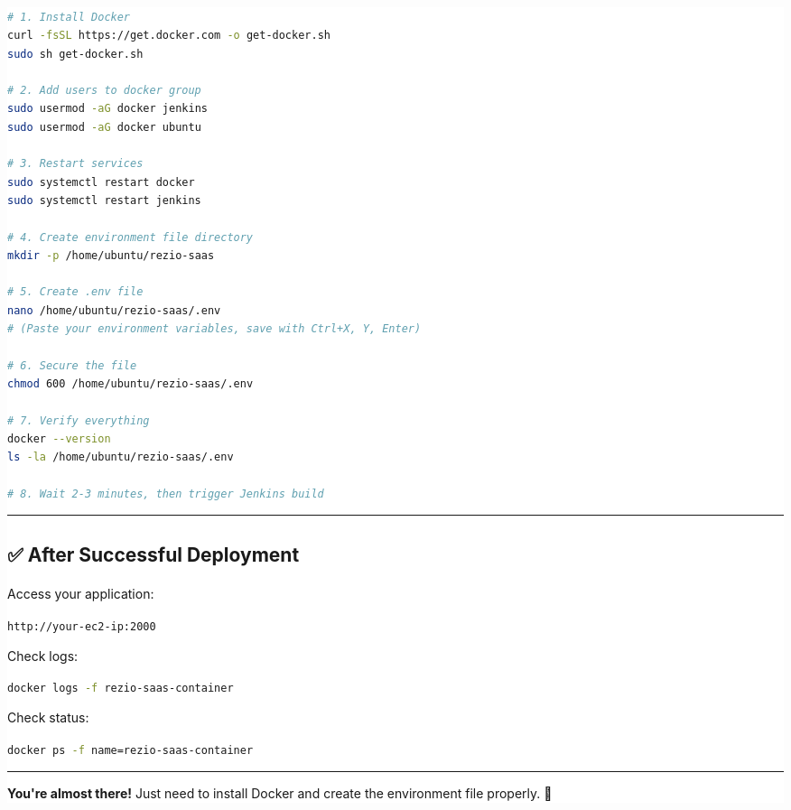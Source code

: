 ```bash
# 1. Install Docker
curl -fsSL https://get.docker.com -o get-docker.sh
sudo sh get-docker.sh

# 2. Add users to docker group
sudo usermod -aG docker jenkins
sudo usermod -aG docker ubuntu

# 3. Restart services
sudo systemctl restart docker
sudo systemctl restart jenkins

# 4. Create environment file directory
mkdir -p /home/ubuntu/rezio-saas

# 5. Create .env file
nano /home/ubuntu/rezio-saas/.env
# (Paste your environment variables, save with Ctrl+X, Y, Enter)

# 6. Secure the file
chmod 600 /home/ubuntu/rezio-saas/.env

# 7. Verify everything
docker --version
ls -la /home/ubuntu/rezio-saas/.env

# 8. Wait 2-3 minutes, then trigger Jenkins build
```

---

## ✅ After Successful Deployment

Access your application:
```
http://your-ec2-ip:2000
```

Check logs:
```bash
docker logs -f rezio-saas-container
```

Check status:
```bash
docker ps -f name=rezio-saas-container
```

---

**You're almost there!** Just need to install Docker and create the environment file properly. 🚀
